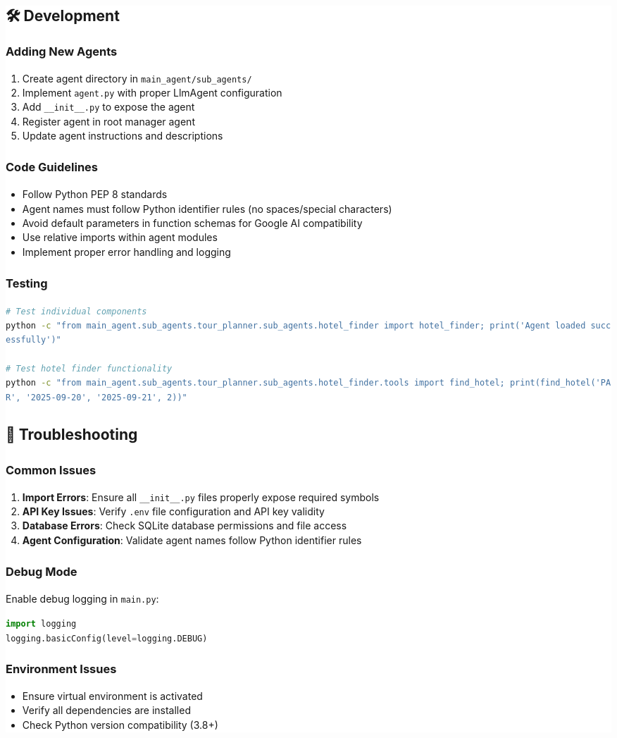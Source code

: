 ## 🛠️ Development

### Adding New Agents

1. Create agent directory in `main_agent/sub_agents/`
2. Implement `agent.py` with proper LlmAgent configuration
3. Add `__init__.py` to expose the agent
4. Register agent in root manager agent
5. Update agent instructions and descriptions

### Code Guidelines

- Follow Python PEP 8 standards
- Agent names must follow Python identifier rules (no spaces/special characters)
- Avoid default parameters in function schemas for Google AI compatibility
- Use relative imports within agent modules
- Implement proper error handling and logging

### Testing

```bash
# Test individual components
python -c "from main_agent.sub_agents.tour_planner.sub_agents.hotel_finder import hotel_finder; print('Agent loaded successfully')"

# Test hotel finder functionality
python -c "from main_agent.sub_agents.tour_planner.sub_agents.hotel_finder.tools import find_hotel; print(find_hotel('PAR', '2025-09-20', '2025-09-21', 2))"
```

## 🔧 Troubleshooting

### Common Issues

1. **Import Errors**: Ensure all `__init__.py` files properly expose required symbols
2. **API Key Issues**: Verify `.env` file configuration and API key validity
3. **Database Errors**: Check SQLite database permissions and file access
4. **Agent Configuration**: Validate agent names follow Python identifier rules

### Debug Mode

Enable debug logging in `main.py`:
```python
import logging
logging.basicConfig(level=logging.DEBUG)
```

### Environment Issues

- Ensure virtual environment is activated
- Verify all dependencies are installed
- Check Python version compatibility (3.8+)
